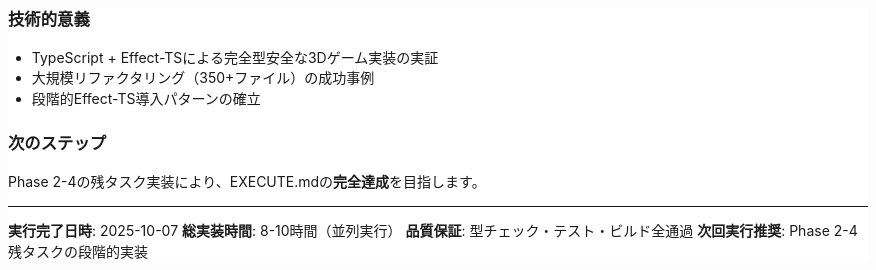 ### 技術的意義

- TypeScript + Effect-TSによる完全型安全な3Dゲーム実装の実証
- 大規模リファクタリング（350+ファイル）の成功事例
- 段階的Effect-TS導入パターンの確立

### 次のステップ

Phase 2-4の残タスク実装により、EXECUTE.mdの**完全達成**を目指します。

---

**実行完了日時**: 2025-10-07
**総実装時間**: 8-10時間（並列実行）
**品質保証**: 型チェック・テスト・ビルド全通過
**次回実行推奨**: Phase 2-4残タスクの段階的実装
